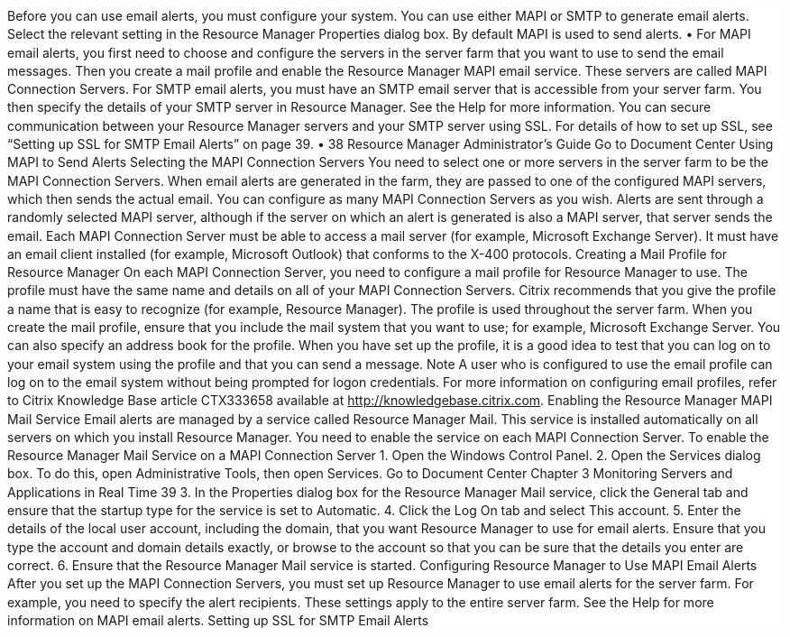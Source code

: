 Before you can use email alerts, you must configure your system. You can use either MAPI or SMTP to generate email alerts. Select the relevant setting in the Resource Manager Properties dialog box. By default MAPI is used to send alerts. • For MAPI email alerts, you first need to choose and configure the servers in the server farm that you want to use to send the email messages. Then you create a mail profile and enable the Resource Manager MAPI email service. These servers are called MAPI Connection Servers. For SMTP email alerts, you must have an SMTP email server that is accessible from your server farm. You then specify the details of your SMTP server in Resource Manager. See the Help for more information. You can secure communication between your Resource Manager servers and your SMTP server using SSL. For details of how to set up SSL, see “Setting up SSL for SMTP Email Alerts” on page 39.
•
38
Resource Manager Administrator’s Guide
Go to Document Center
Using MAPI to Send Alerts
Selecting the MAPI Connection Servers
You need to select one or more servers in the server farm to be the MAPI Connection Servers. When email alerts are generated in the farm, they are passed to one of the configured MAPI servers, which then sends the actual email. You can configure as many MAPI Connection Servers as you wish. Alerts are sent through a randomly selected MAPI server, although if the server on which an alert is generated is also a MAPI server, that server sends the email. Each MAPI Connection Server must be able to access a mail server (for example, Microsoft Exchange Server). It must have an email client installed (for example, Microsoft Outlook) that conforms to the X-400 protocols.
Creating a Mail Profile for Resource Manager
On each MAPI Connection Server, you need to configure a mail profile for Resource Manager to use. The profile must have the same name and details on all of your MAPI Connection Servers. Citrix recommends that you give the profile a name that is easy to recognize (for example, Resource Manager). The profile is used throughout the server farm. When you create the mail profile, ensure that you include the mail system that you want to use; for example, Microsoft Exchange Server. You can also specify an address book for the profile. When you have set up the profile, it is a good idea to test that you can log on to your email system using the profile and that you can send a message. Note A user who is configured to use the email profile can log on to the email system without being prompted for logon credentials. For more information on configuring email profiles, refer to Citrix Knowledge Base article CTX333658 available at http://knowledgebase.citrix.com.
Enabling the Resource Manager MAPI Mail Service
Email alerts are managed by a service called Resource Manager Mail. This service is installed automatically on all servers on which you install Resource Manager. You need to enable the service on each MAPI Connection Server. To enable the Resource Manager Mail Service on a MAPI Connection Server 1. Open the Windows Control Panel. 2. Open the Services dialog box. To do this, open Administrative Tools, then open Services.
Go to Document Center
Chapter 3 Monitoring Servers and Applications in Real Time
39
3. In the Properties dialog box for the Resource Manager Mail service, click the General tab and ensure that the startup type for the service is set to Automatic. 4. Click the Log On tab and select This account. 5. Enter the details of the local user account, including the domain, that you want Resource Manager to use for email alerts. Ensure that you type the account and domain details exactly, or browse to the account so that you can be sure that the details you enter are correct. 6. Ensure that the Resource Manager Mail service is started.
Configuring Resource Manager to Use MAPI Email Alerts
After you set up the MAPI Connection Servers, you must set up Resource Manager to use email alerts for the server farm. For example, you need to specify the alert recipients. These settings apply to the entire server farm. See the Help for more information on MAPI email alerts.
Setting up SSL for SMTP Email Alerts